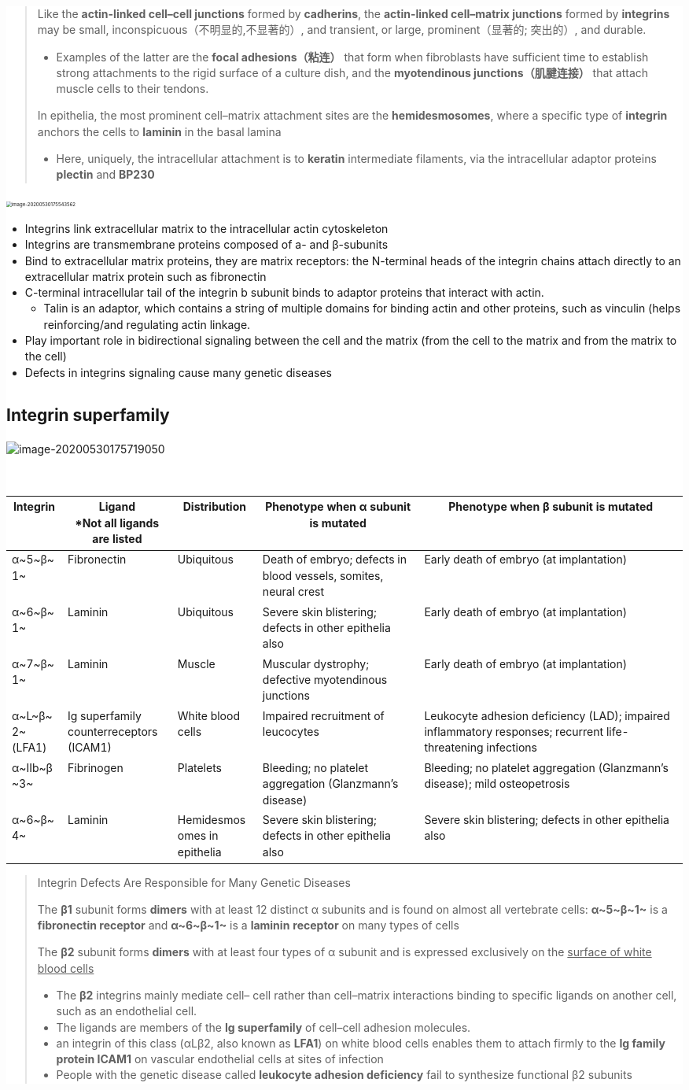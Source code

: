 > Like the **actin-linked cell–cell junctions** formed by **cadherins**, the **actin-linked cell–matrix junctions** formed by **integrins** may be small,  inconspicuous（不明显的,不显著的）, and transient, or large, prominent（显著的; 突出的）, and durable.
>
> + Examples of the latter are the **focal adhesions（粘连）** that form when fibroblasts have sufficient time to establish strong attachments to the rigid surface of a culture dish, and the **myotendinous junctions（肌腱连接）** that attach muscle cells to their tendons.
>
> In epithelia, the most prominent cell–matrix attachment sites are the **hemidesmosomes**, where a specific type of **integrin** anchors the cells to **laminin** in the  basal lamina
>
> +  Here, uniquely, the intracellular attachment is to **keratin** intermediate filaments, via the intracellular adaptor proteins **plectin** and **BP230**

<img src="https://20190531-1259353497.cos.ap-guangzhou.myqcloud.com/Cell%20Biology/image-20200530175543562.png" alt="image-20200530175543562" style="zoom: 43%;" />

+ Integrins link extracellular matrix to the intracellular actin cytoskeleton
+ Integrins are transmembrane proteins composed of a- and β-subunits
+ Bind to extracellular matrix proteins, they are matrix receptors: the N-terminal heads of the integrin chains attach directly to an extracellular matrix protein such as fibronectin
+ C-terminal intracellular tail of the integrin b subunit binds to adaptor proteins that interact with actin.
   + Talin is an adaptor, which contains a string of multiple domains for binding actin and other proteins, such as vinculin (helps reinforcing/and regulating actin linkage.
+ Play important role in bidirectional signaling between the cell and the matrix (from the cell to the matrix and from the matrix to the cell)
+ Defects in integrins signaling cause many genetic diseases

## Integrin superfamily

![image-20200530175719050](https://20190531-1259353497.cos.ap-guangzhou.myqcloud.com/Cell%20Biology/image-20200530175719050.png)

​        

| Integrin        | Ligand<br />*Not all ligands are listed | Distribution                | Phenotype when α subunit is mutated                          | Phenotype when β subunit is mutated                          |
| --------------- | --------------------------------------- | --------------------------- | ------------------------------------------------------------ | ------------------------------------------------------------ |
| α~5~β~1~        | Fibronectin                             | Ubiquitous                  | Death of embryo; defects in blood vessels, somites, neural crest | Early death of embryo (at implantation)                      |
| α~6~β~1~        | Laminin                                 | Ubiquitous                  | Severe skin blistering; defects in other epithelia also      | Early death of embryo (at implantation)                      |
| α~7~β~1~        | Laminin                                 | Muscle                      | Muscular dystrophy; defective myotendinous junctions         | Early death of embryo (at implantation)                      |
| α~L~β~2~ (LFA1) | Ig superfamily counterreceptors (ICAM1) | White blood cells           | Impaired recruitment of leucocytes                           | Leukocyte adhesion deficiency (LAD); impaired inflammatory responses; recurrent life-threatening infections |
| α~IIb~β~3~      | Fibrinogen                              | Platelets                   | Bleeding; no platelet aggregation (Glanzmann’s disease)      | Bleeding; no platelet  aggregation (Glanzmann’s  disease); mild osteopetrosis |
| α~6~β~4~        | Laminin                                 | Hemidesmosomes in epithelia | Severe skin blistering; defects in other epithelia also      | Severe skin blistering; defects in other epithelia also      |

> Integrin Defects Are Responsible for Many Genetic Diseases
>
> The **β1** subunit forms **dimers** with at least 12 distinct α subunits and is found  on almost all vertebrate cells: **α~5~β~1~** is a **fibronectin receptor** and **α~6~β~1~** is a **laminin** **receptor** on many types of cells
>
> The **β2** subunit forms **dimers** with at least four types of α subunit and is  expressed exclusively on the <u>surface of white blood cells</u>
>
> +  The **β2** integrins mainly mediate cell– cell rather than cell–matrix interactions  binding to specific ligands on another  cell, such as an endothelial cell.
>   +  The ligands are members of the **Ig superfamily** of  cell–cell adhesion molecules. 
>   +  an integrin of this class (αLβ2, also known as **LFA1**) on white blood cells  enables them to attach firmly to the **Ig family protein ICAM1** on vascular endothelial cells at sites of infection
> +  People with the genetic disease  called **leukocyte adhesion deficiency** fail to synthesize functional β2 subunits